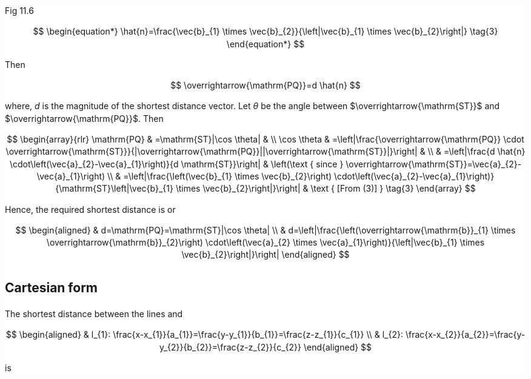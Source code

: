 Fig 11.6

$$
\begin{equation*}
\hat{n}=\frac{\vec{b}_{1} \times \vec{b}_{2}}{\left|\vec{b}_{1} \times \vec{b}_{2}\right|} \tag{3}
\end{equation*}
$$

Then

$$
\overrightarrow{\mathrm{PQ}}=d \hat{n}
$$

where, $d$ is the magnitude of the shortest distance vector. Let $\theta$ be the angle between $\overrightarrow{\mathrm{ST}}$ and $\overrightarrow{\mathrm{PQ}}$. Then

$$
\begin{array}{rlr}
\mathrm{PQ} & =\mathrm{ST}|\cos \theta| & \\
\cos \theta & =\left|\frac{\overrightarrow{\mathrm{PQ}} \cdot \overrightarrow{\mathrm{ST}}}{|\overrightarrow{\mathrm{PQ}}||\overrightarrow{\mathrm{ST}}|}\right| & \\
& =\left|\frac{d \hat{n} \cdot\left(\vec{a}_{2}-\vec{a}_{1}\right)}{d \mathrm{ST}}\right| & \left(\text { since } \overrightarrow{\mathrm{ST}}=\vec{a}_{2}-\vec{a}_{1}\right) \\
& =\left|\frac{\left(\vec{b}_{1} \times \vec{b}_{2}\right) \cdot\left(\vec{a}_{2}-\vec{a}_{1}\right)}{\mathrm{ST}\left|\vec{b}_{1} \times \vec{b}_{2}\right|}\right| & \text { [From (3)] } \tag{3}
\end{array}
$$

Hence, the required shortest distance is
or

$$
\begin{aligned}
& d=\mathrm{PQ}=\mathrm{ST}|\cos \theta| \\
& d=\left|\frac{\left(\overrightarrow{\mathrm{b}}_{1} \times \overrightarrow{\mathrm{b}}_{2}\right) \cdot\left(\vec{a}_{2} \times \vec{a}_{1}\right)}{\left|\vec{b}_{1} \times \vec{b}_{2}\right|}\right|
\end{aligned}
$$

## Cartesian form

The shortest distance between the lines
and

$$
\begin{aligned}
& l_{1}: \frac{x-x_{1}}{a_{1}}=\frac{y-y_{1}}{b_{1}}=\frac{z-z_{1}}{c_{1}} \\
& l_{2}: \frac{x-x_{2}}{a_{2}}=\frac{y-y_{2}}{b_{2}}=\frac{z-z_{2}}{c_{2}}
\end{aligned}
$$

is


[^0]:    ＊For various activities in three dimensional geometry，one may refer to the Book